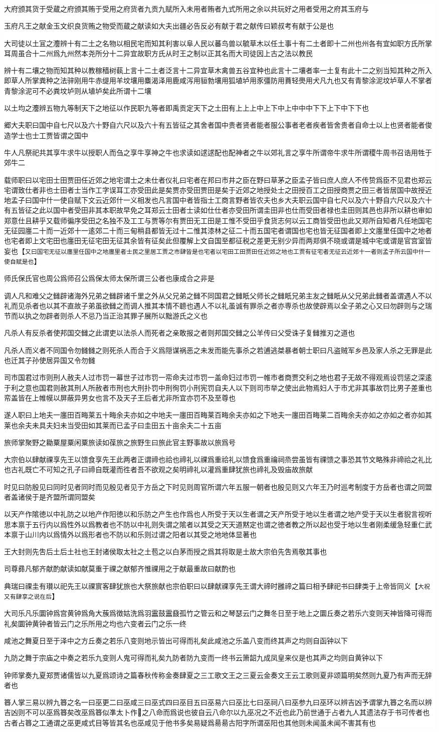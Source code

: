 大府颁其货于受蔵之府颁其贿于受用之府货者九贡九赋所入未用者贿者九式所用之余以共玩好之用者受用之府其玉府与  

玉府凡王之献金玉文织良货贿之物受而蔵之献读如大夫出疆必告反必有献于君之献传曰颖叔考有献于公是也  

大司徒以土冝之灋辨十有二土之名物以相民宅而知其利害以阜人民以蕃鸟兽以毓草木以任土事十有二土者即十二州也州各有宜如职方氏所掌耳周虽合十二州爲九州然本尧所分十二异宜故职方氏从时王之制以正其名而大司徒因上古之法以教民  

辨十有二壤之物而知其种以教稼穑树蓻上言十二土者泛言十二异宜草木禽兽五谷宜种也此言十二壤者率一土复有此十二之别当知其种之所入即草人所掌粪种之法骍刚用牛赤缇用羊坟壤用麋渴泽用鹿咸泻用貆勃壤用狐埴垆用豕彊防用蕡轻爂用犬凡九也又有青黎涂泥坟垆草人不掌者青黎涂泥可不必粪坟垆则从埴垆矣此所谓十二壤  

以土均之灋辨五物九等制天下之地征以作民职九等者即禹贡定天下之土田有上上上中上下中上中中中下下上下中下下也  

郷大夫职曰国中自七尺以及六十野自六尺以及六十有五皆征之其舍者国中贵者贤者能者服公事者老者疾者皆舍贵者自命士以上也贤者能者俊造学士也士工贾皆谓之国中  

牛人凡祭祀共其享牛求牛以授职人而刍之享牛享神之牛也求读如逑逑配也配神者之牛以郊礼言之享牛所谓帝牛求牛所谓稷牛周书召诰用牲于郊牛二  

载师职曰以宅田士田贾田任近郊之地宅谓士之未仕者仪礼曰宅者在邦曰市井之臣在野曰草茅之臣孟子皆曰庶人庶人不传贽爲臣不见君也郑云宅谓致仕者非也士田者士当作工字误耳工亦受田此是矣贾亦受田贾田是矣于近郊之地授处士之田授百工之田授商贾之田三者皆居国中故授近地孟子曰国中什一使自赋下文云近郊什一义相发也凡言国中者皆指士工商言野者皆农夫也乡大夫职云国中自七尺以及六十野自六尺以及六十有五皆征之此以国中者受田非其本职故早免之耳郑云士田者士读如仕仕者亦受田所谓圭田非也仕而受田者禄也圭田则其邑也非所以耕也审如郑意仕且耕乎又载师徧序受田之名独不及工工与贾等尔有贾田无工田是工惟不受田乎食货志何以云工商皆受田也此又郑所自知者凡任地国宅无征园廛二十而一近郊十一逺郊二十而三甸稍县都皆无过十二惟其漆林之征二十而五国宅者谓国也宅也皆无征国者即上文廛里任国中之地者也宅者即上文宅田也廛田无征宅田无征其余皆有征矣此但覆解上文自国至都征税之差更无别少异而两郑俱不晓或谓是城中宅或谓是官宫室皆妄也【`又曰国宅无征以廛里任国中之地廛里者士民之里居工贾之市肆皆是也宅者以宅田工田贾田任近郊之地也工贾有征宅者无征云近郊十一者则孟子所云国中什一使自赋是也`】  

师氏保氏官也周公爲师召公爲保太师太保所谓三公者也康成合之非是  

调人凡和难父之雠辟诸海外兄弟之雠辟诸千里之外从父兄弟之雠不同国君之雠眂父师长之雠眂兄弟主友之雠眂从父兄弟此雠者盖谓遇人不以礼而见杀者也以其不直故子弟虽欲雠之而调人推其本情不聼也遇人不以礼虽诚有罪杀之者亦専杀也故使辟焉以全子弟之心又曰勿辟则与之瑞节而以执之勿辟者则杀人不忌乃当正治其罪子展所以黜游氏之义也  

凡杀人有反杀者使邦国交雠之此谓吏以法杀人而死者之亲敢报之者则邦国交雠之公羊传曰父受诛子复雠推刃之道也  

凡杀人而义者不同国令勿雠雠之则死杀人而合于义爲隠谋祸恶之未发而能先事杀之若逋逃桀暴者朝士职曰凡盗贼军乡邑及家人杀之无罪是此也迁其子孙使居异国又令勿雠  

司市国君过市则刑人赦夫人过市罚一幕世子过市罚一帟命夫过市罚一盖命妇过市罚一帷市者商贾交利之地也君子无故不得观焉设罚惩之深逺于利之意也国君则赦其刑人所赦者市刑也大刑扑罚中刑徇罚小刑宪罚自夫人以下则司市举之使出此物焉妇人于市尤非其事故罚比男子差重也帟盖皆在上帷幙以屏蔽异男女也言不及天子王后者尤非所宜亦罚不及至尊也  

遂人职曰上地夫一廛田百畮莱五十畮余夫亦如之中地夫一廛田百畮莱百畮余夫亦如之下地夫一廛田百畮莱二百畮余夫亦如之亦如之者亦如其莱也余夫未具夫妇未当受田如其莱而已孟子曰圭田五十亩余夫二十五亩  

旅师掌聚野之耡粟屋粟闲粟旅读如葆旅之旅野生曰旅此官主野事故以旅爲号  

大宗伯以肆献祼享先王以馈食享先王此两者正谓禘也祫也禘礼以祼爲重祫礼以馈食爲重禴祠烝尝虽皆有祼馈之事恐其节文略殊非禘祫之礼比也古礼既亡不可知之孔子曰禘自既灌而徃者吾不欲观之矣明禘礼以灌爲重肆犹旅也禘礼及毁庙故旅献  

时见曰防殷见曰同时见者同时而见殷见者见于方岳之下时见则周官所谓六年五服一朝者也殷见则又六年王乃时巡考制度于方岳者也谓之同盟者盖诸侯于是齐盟所谓同盟矣  

以天产作隂徳以中礼防之以地产作阳徳以和乐防之产生也作爲也人所受于天以生者谓之天产所受于地以生者谓之地产受于天以生者貎言视听思本禀于五行内以爲性外以爲教者也不防以中礼则失谓之隂者以其受之天天道黙定也谓之徳者教之所以起也受于地以生者刚柔缓急轻重仁武本禀于山川内以爲情外以爲形者也不防以和乐则过谓之阳者以其受之地地体显著也  

王大封则先吿后土后土社也王封诸侯取太社之土苞之以白茅而授之爲其将取是土故大宗伯先吿焉敬其事也  

司尊彞凡郁齐献酌献读如献莫重于祼之献郁齐惟祼用之于献最重故曰献酌也  

典瑞曰祼圭有瓉以祀先王以祼賔客肆犹旅也大祭旅献也宗伯职曰以肆献祼享先王谓大禘时雝禘之篇曰相予肆祀书曰肆类于上帝皆同义【`大祝又有肆享之说在后`】  

大司乐凡乐圜钟爲宫黄钟爲角大蔟爲徴姑洗爲羽靁鼓靁鼗孤竹之管云和之琴瑟云门之舞冬日至于地上之圜丘奏之若乐六变则天神皆降可得而礼矣圜钟黄钟者皆云门之乐所用之均也六变者云门之乐一终  

咸池之舞夏日至于泽中之方丘奏之若乐八变则地示皆出可得而礼矣此咸池之乐盖八变而终其声之均则自函钟以下  

九防之舞于宗庙之中奏之若乐九变则人鬼可得而礼矣九防者防九变而一终书云箫韶九成凤皇来仪是也其声之均则自黄钟以下  

钟师掌奏九夏郑贾诸儒皆以九夏爲颂诗之篇春秋传称金奏肆夏之三工歌文王之三夏云金奏文王云工歌则夏非颂篇明矣然则九夏乃有声而无辞者也  

簭人掌三易以辨九簭之名一曰巫更二曰巫咸三曰巫式四曰巫目五曰巫易六曰巫比七曰巫祠八曰巫参九曰巫环以辨吉凶予谓掌九簭之名而以辨吉凶则不可以巫爲簭矣改巫爲簭似凖太卜作之八命而爲说也彼自云八命尔以九巫况之不近也此乃前世通于占者九人其遗法存于书可传者也古者占簭之工通谓之巫更咸式目等皆其名也巫咸见于他书多矣易疑爲昜昜古阳字所谓巫阳也其他则未闻虽未闻不害其有也  
